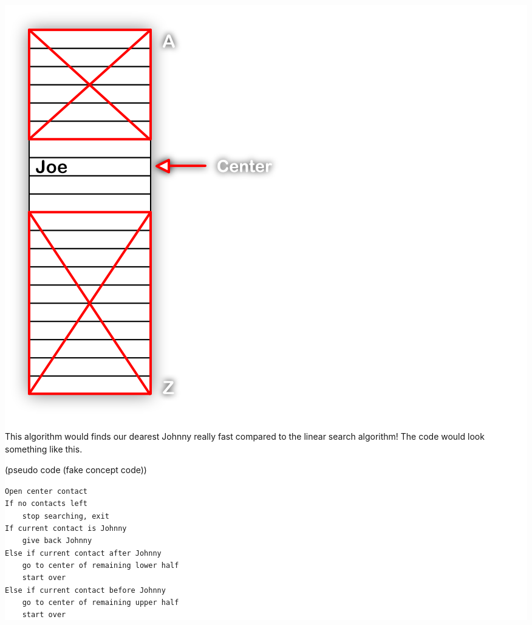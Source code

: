 ![binary search 3](/Assets/binary_search_3.png)

This algorithm would finds our dearest Johnny really fast compared to the linear search algorithm! The code would look something like this.

(pseudo code (fake concept code))
```
Open center contact
If no contacts left
    stop searching, exit
If current contact is Johnny
    give back Johnny
Else if current contact after Johnny
    go to center of remaining lower half
    start over
Else if current contact before Johnny
    go to center of remaining upper half
    start over
```
